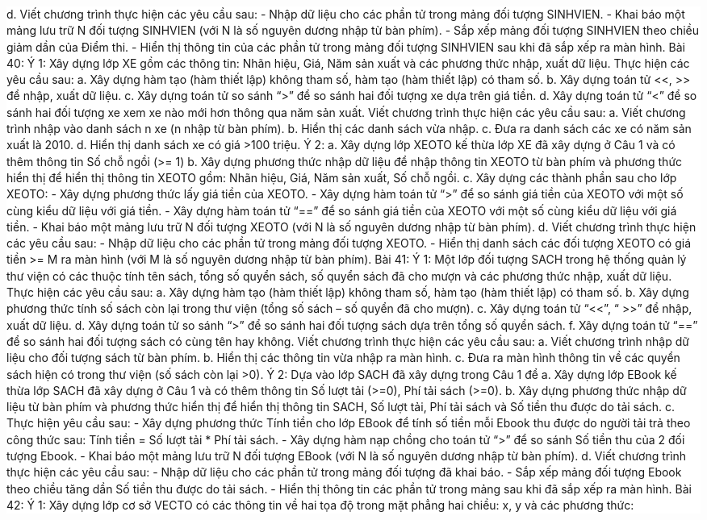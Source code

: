 d. Viết chương trình thực hiện các yêu cầu sau:
	- Nhập dữ liệu cho các phần tử trong mảng đối tượng SINHVIEN.
      - Khai báo một mảng lưu trữ N đối tượng SINHVIEN (với N là số nguyên dương nhập từ bàn phím).
	- Sắp xếp mảng đối tượng SINHVIEN theo chiều giảm dần của Điểm thi.
	- Hiển thị thông tin của các phần tử trong mảng đối tượng SINHVIEN sau khi đã sắp xếp ra màn hình.
Bài 40:
Ý 1: 
Xây dựng lớp XE gồm các thông tin: Nhãn hiệu, Giá, Năm sản xuất và các phương thức nhập, xuất dữ liệu. Thực hiện các yêu cầu sau:
a. Xây dựng hàm tạo (hàm thiết lập) không tham số, hàm tạo (hàm thiết lập) có tham số.
b. Xây dựng toán tử <<, >> để nhập, xuất dữ liệu.
c. Xây dựng toán tử so sánh “>” để so sánh hai đối tượng xe dựa trên giá tiền.
d. Xây dựng toán tử “<” để so sánh hai đối tượng xe xem xe nào mới hơn thông qua năm sản xuất.
Viết chương trình thực hiện các yêu cầu sau:
a. Viết chương trình nhập vào danh sách n xe (n nhập từ bàn phím).
b. Hiển thị các danh sách vừa nhập.
c. Đưa ra danh sách các xe có năm sản xuất là 2010.
d. Hiển thị danh sách xe có giá >100 triệu.
Ý 2: 
a. Xây dựng lớp XEOTO kế thừa lớp XE đã xây dựng ở Câu 1 và có thêm thông tin Số chỗ ngồi (>= 1)
b. Xây dựng phương thức nhập dữ liệu để nhập thông tin XEOTO từ bàn phím và phương thức hiển thị để hiển thị thông tin XEOTO gồm: Nhãn hiệu, Giá, Năm sản xuất, Số chỗ ngồi.
c. Xây dựng các thành phần sau cho lớp XEOTO:
	- Xây dựng phương thức lấy giá tiền của XEOTO.
	- Xây dựng hàm toán tử “>” để so sánh giá tiền của XEOTO với một số cùng kiểu dữ liệu với giá tiền.
	- Xây dựng hàm toán tử “==” để so sánh giá tiền của XEOTO với một số cùng kiểu dữ liệu với giá tiền.
	- Khai báo một mảng lưu trữ N đối tượng XEOTO (với N là số nguyên dương nhập từ bàn phím).
d. Viết chương trình thực hiện các yêu cầu sau:
	- Nhập dữ liệu cho các phần tử trong mảng đối tượng XEOTO.
	- Hiển thị danh sách các đối tượng XEOTO có giá tiền >= M ra màn hình (với M là số nguyên dương nhập từ bàn phím).
Bài 41:
Ý 1: 
Một lớp đối tượng SACH trong hệ thống quản lý thư viện có các thuộc tính tên sách, tổng số quyển sách, số quyển sách đã cho mượn và các phương thức nhập, xuất dữ liệu. Thực hiện các yêu cầu sau:
a. Xây dựng hàm tạo (hàm thiết lập) không tham số, hàm tạo (hàm thiết lập) có tham số.
b. Xây dựng phương thức tính số sách còn lại trong thư viện (tổng số sách – số quyển đã cho mượn).
c. Xây dựng toán tử “<<”, “ >>” để nhập, xuất dữ liệu.
d. Xây dựng toán tử so sánh “>” để so sánh hai đối tượng sách dựa trên tổng số quyển sách.
f. Xây dựng toán tử “==” để so sánh hai đối tượng sách có cùng tên hay không.
Viết chương trình thực hiện các yêu cầu sau:
a. Viết chương trình nhập dữ liệu cho đối tượng sách từ bàn phím.
b. Hiển thị các thông tin vừa nhập ra màn hình.
c. Đưa ra màn hình thông tin về các quyển sách hiện có trong thư viện (số sách còn lại >0).
Ý 2: 
Dựa vào lớp SACH đã xây dựng trong Câu 1 để 
a. Xây dựng lớp EBook kế thừa lớp SACH đã xây dựng ở Câu 1 và có thêm thông tin Số lượt tải (>=0), Phí tải sách (>=0).
b. Xây dựng phương thức nhập dữ liệu từ bàn phím và phương thức hiển thị để hiển thị thông tin SACH, Số lượt tải, Phí tải sách và Số tiền thu được do tải sách.
c. Thực hiện yêu cầu sau:
	- Xây dựng phương thức Tính tiền cho lớp EBook để tính số tiền mỗi Ebook thu được do người tải trả theo công thức sau: Tính tiền = Số lượt tải * Phí tải sách.
	- Xây dựng hàm nạp chồng cho toán tử “>” để so sánh Số tiền thu của 2 đối tượng Ebook.
	- Khai báo một mảng lưu trữ N đối tượng EBook (với N là số nguyên dương nhập từ bàn phím).
d. Viết chương trình thực hiện các yêu cầu sau:
	- Nhập dữ liệu cho các phần tử trong mảng đối tượng đã khai báo.
	- Sắp xếp mảng đối tượng Ebook theo chiều tăng dần Số tiền thu được do tải sách.
	- Hiển thị thông tin các phần tử trong mảng sau khi đã sắp xếp ra màn hình.
Bài 42:
Ý 1: 
Xây dựng lớp cơ sở VECTO có các thông tin về hai tọa độ trong mặt phẳng hai chiều: x, y và các phương thức: